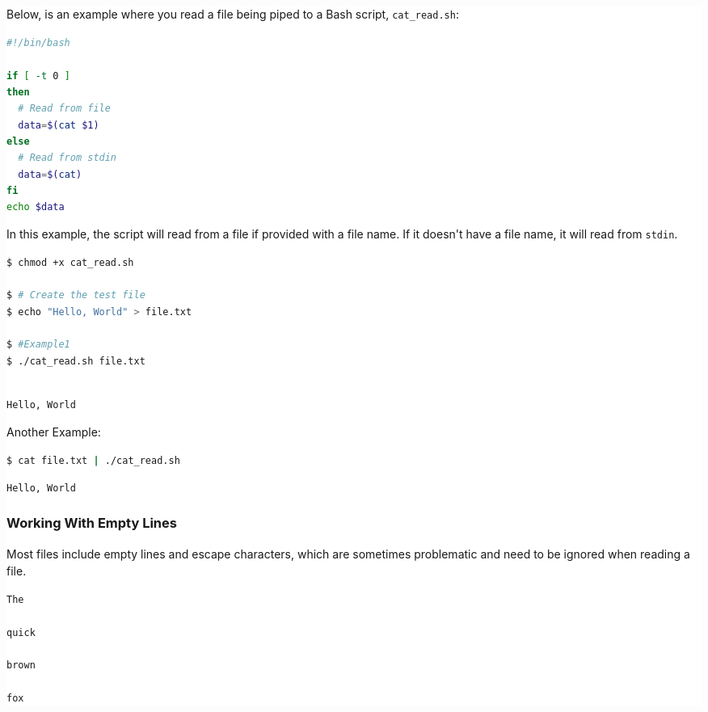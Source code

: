 Below, is an example where you read a file being piped to a Bash script, `cat_read.sh`:

~~~{.bash caption="cat_read.sh"}
#!/bin/bash

if [ -t 0 ]
then
  # Read from file
  data=$(cat $1)
else
  # Read from stdin
  data=$(cat)
fi
echo $data
~~~

In this example, the script will read from a file if provided with a file name. If it doesn't have a file name, it will read from `stdin`.

~~~{.bash caption=">_"}
$ chmod +x cat_read.sh

$ # Create the test file
$ echo "Hello, World" > file.txt

$ #Example1
$ ./cat_read.sh file.txt
~~~

~~~{.bash .merge-code caption="Output"}

Hello, World
~~~

Another Example:

~~~{.bash caption=">_"}
$ cat file.txt | ./cat_read.sh
~~~

~~~{.bash .merge-code caption="Output"}
Hello, World
~~~

### Working With Empty Lines

Most files include empty lines and escape characters, which are sometimes problematic and need to be ignored when reading a file.

~~~{.bash caption="filename.txt"}
The

quick

brown

fox
~~~
